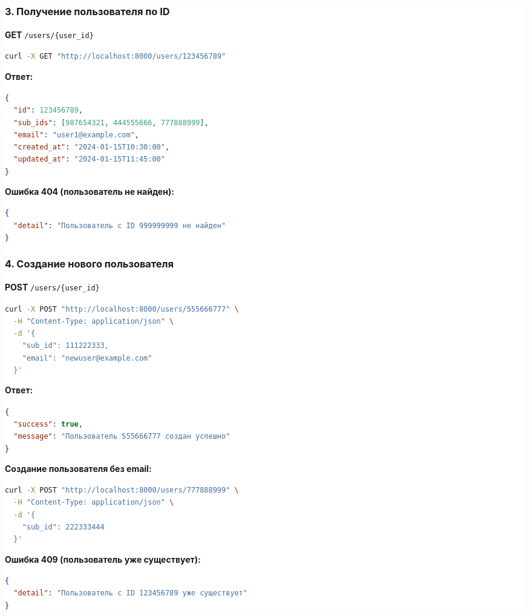 ### 3. Получение пользователя по ID

**GET** `/users/{user_id}`

```bash
curl -X GET "http://localhost:8000/users/123456789"
```

**Ответ:**
```json
{
  "id": 123456789,
  "sub_ids": [987654321, 444555666, 777888999],
  "email": "user1@example.com",
  "created_at": "2024-01-15T10:30:00",
  "updated_at": "2024-01-15T11:45:00"
}
```

**Ошибка 404 (пользователь не найден):**
```json
{
  "detail": "Пользователь с ID 999999999 не найден"
}
```

### 4. Создание нового пользователя

**POST** `/users/{user_id}`

```bash
curl -X POST "http://localhost:8000/users/555666777" \
  -H "Content-Type: application/json" \
  -d '{
    "sub_id": 111222333,
    "email": "newuser@example.com"
  }'
```

**Ответ:**
```json
{
  "success": true,
  "message": "Пользователь 555666777 создан успешно"
}
```

**Создание пользователя без email:**
```bash
curl -X POST "http://localhost:8000/users/777888999" \
  -H "Content-Type: application/json" \
  -d '{
    "sub_id": 222333444
  }'
```

**Ошибка 409 (пользователь уже существует):**
```json
{
  "detail": "Пользователь с ID 123456789 уже существует"
}
```

